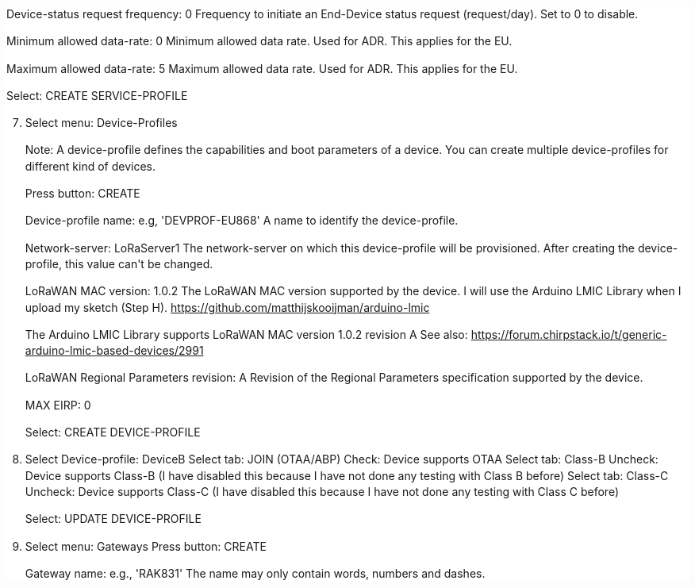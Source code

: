    Device-status request frequency: 0
   Frequency to initiate an End-Device status request (request/day). Set to 0 to disable.

   Minimum allowed data-rate: 0
   Minimum allowed data rate. Used for ADR. This applies for the EU.

   Maximum allowed data-rate: 5
   Maximum allowed data rate. Used for ADR. This applies for the EU.

   Select: CREATE SERVICE-PROFILE

7. Select menu: Device-Profiles

   Note:
   A device-profile defines the capabilities and boot parameters of a device. You can create multiple device-profiles for different kind of devices.

   Press button: CREATE

   Device-profile name: e.g, 'DEVPROF-EU868'
   A name to identify the device-profile.

   Network-server: LoRaServer1
   The network-server on which this device-profile will be provisioned.
   After creating the device-profile, this value can't be changed.

   LoRaWAN MAC version: 1.0.2
   The LoRaWAN MAC version supported by the device.
   I will use the Arduino LMIC Library when I upload my sketch (Step H).
   https://github.com/matthijskooijman/arduino-lmic

   The Arduino LMIC Library supports LoRaWAN MAC version 1.0.2 revision A
   See also:
   https://forum.chirpstack.io/t/generic-arduino-lmic-based-devices/2991

   LoRaWAN Regional Parameters revision: A
   Revision of the Regional Parameters specification supported by the device.

   MAX EIRP: 0

   Select: CREATE DEVICE-PROFILE

8. Select Device-profile: DeviceB
   Select tab: JOIN (OTAA/ABP)
   Check: Device supports OTAA
   Select tab: Class-B
   Uncheck: Device supports Class-B (I have disabled this because I have not done any testing with Class B before)
   Select tab: Class-C
   Uncheck: Device supports Class-C (I have disabled this because I have not done any testing with Class C before)

   Select: UPDATE DEVICE-PROFILE

9. Select menu: Gateways
   Press button: CREATE

   Gateway name: e.g., 'RAK831'
   The name may only contain words, numbers and dashes.
